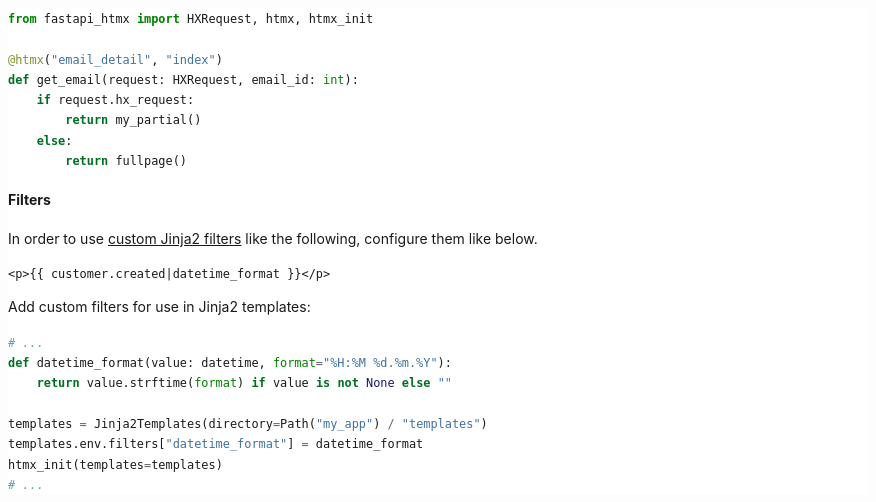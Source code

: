 ```python
from fastapi_htmx import HXRequest, htmx, htmx_init

@htmx("email_detail", "index")
def get_email(request: HXRequest, email_id: int):
    if request.hx_request:
        return my_partial()
    else:
        return fullpage()
```

#### Filters

In order to use [custom Jinja2 filters](https://jinja.palletsprojects.com/en/3.1.x/api/#custom-filters) like the following, configure them like below.

```Jinja2
<p>{{ customer.created|datetime_format }}</p>
```

Add custom filters for use in Jinja2 templates:
```python
# ...
def datetime_format(value: datetime, format="%H:%M %d.%m.%Y"):
    return value.strftime(format) if value is not None else ""

templates = Jinja2Templates(directory=Path("my_app") / "templates")
templates.env.filters["datetime_format"] = datetime_format
htmx_init(templates=templates)
# ...
```
